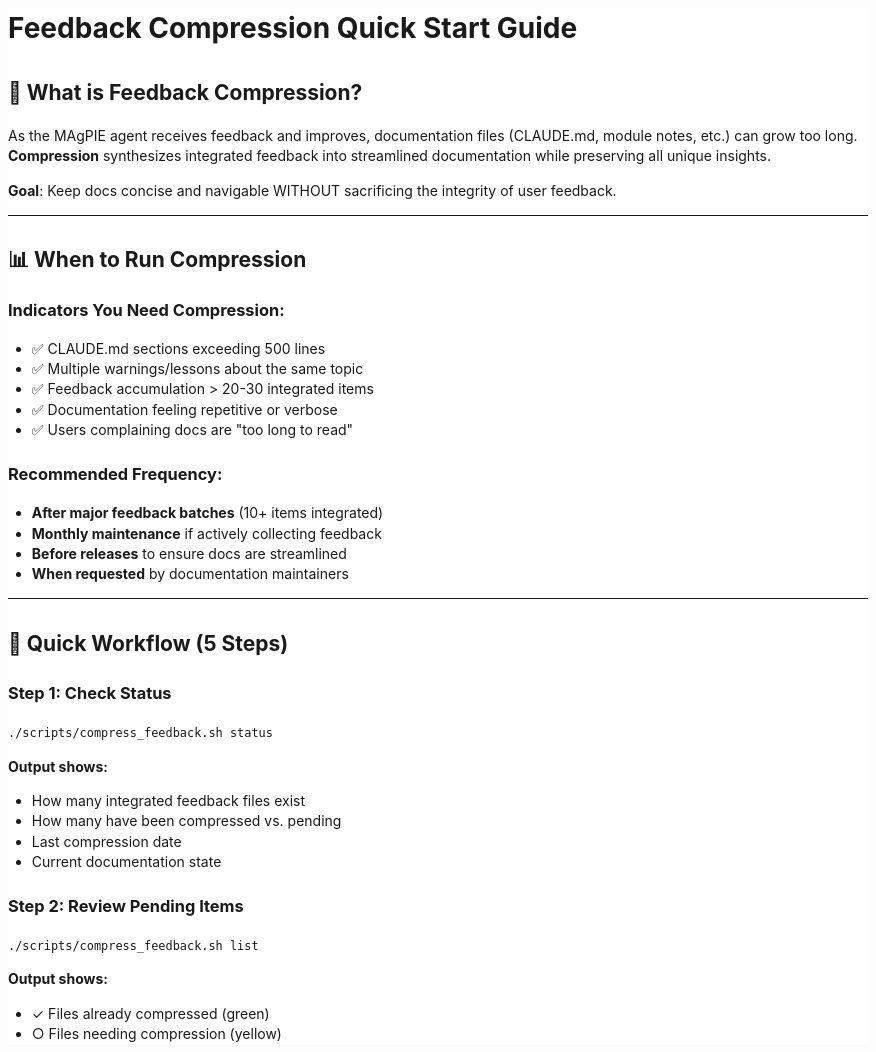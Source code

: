 # Feedback Compression Quick Start Guide

## 🎯 What is Feedback Compression?

As the MAgPIE agent receives feedback and improves, documentation files (CLAUDE.md, module notes, etc.) can grow too long. **Compression** synthesizes integrated feedback into streamlined documentation while preserving all unique insights.

**Goal**: Keep docs concise and navigable WITHOUT sacrificing the integrity of user feedback.

---

## 📊 When to Run Compression

### Indicators You Need Compression:

- ✅ CLAUDE.md sections exceeding 500 lines
- ✅ Multiple warnings/lessons about the same topic
- ✅ Feedback accumulation > 20-30 integrated items
- ✅ Documentation feeling repetitive or verbose
- ✅ Users complaining docs are "too long to read"

### Recommended Frequency:

- **After major feedback batches** (10+ items integrated)
- **Monthly maintenance** if actively collecting feedback
- **Before releases** to ensure docs are streamlined
- **When requested** by documentation maintainers

---

## 🚀 Quick Workflow (5 Steps)

### Step 1: Check Status
```bash
./scripts/compress_feedback.sh status
```

**Output shows:**
- How many integrated feedback files exist
- How many have been compressed vs. pending
- Last compression date
- Current documentation state

### Step 2: Review Pending Items
```bash
./scripts/compress_feedback.sh list
```

**Output shows:**
- ✓ Files already compressed (green)
- ○ Files needing compression (yellow)
